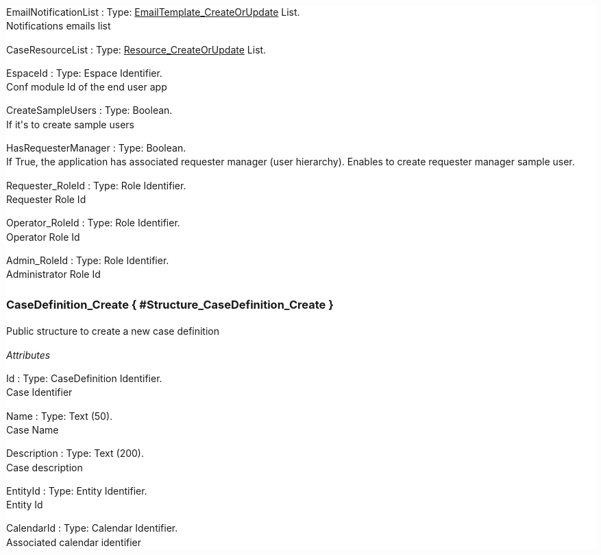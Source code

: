 EmailNotificationList
:   Type: [EmailTemplate_CreateOrUpdate](<#Structure_EmailTemplate_CreateOrUpdate>) List.  
    Notifications emails list

CaseResourceList
:   Type: [Resource_CreateOrUpdate](<#Structure_Resource_CreateOrUpdate>) List.  

EspaceId
:   Type: Espace Identifier.  
    Conf module Id of the end user app

CreateSampleUsers
:   Type: Boolean.  
    If it's to create sample users

HasRequesterManager
:   Type: Boolean.  
    If True, the application has associated requester manager (user hierarchy). Enables to create requester manager sample user.

Requester_RoleId
:   Type: Role Identifier.  
    Requester Role Id

Operator_RoleId
:   Type: Role Identifier.  
    Operator Role Id

Admin_RoleId
:   Type: Role Identifier.  
    Administrator Role Id

### CaseDefinition_Create { #Structure_CaseDefinition_Create }

Public structure to create a new case definition

_Attributes_

Id
:   Type: CaseDefinition Identifier.  
    Case Identifier

Name
:   Type: Text (50).  
    Case Name

Description
:   Type: Text (200).  
    Case description

EntityId
:   Type: Entity Identifier.  
    Entity Id

CalendarId
:   Type: Calendar Identifier.  
    Associated calendar identifier
